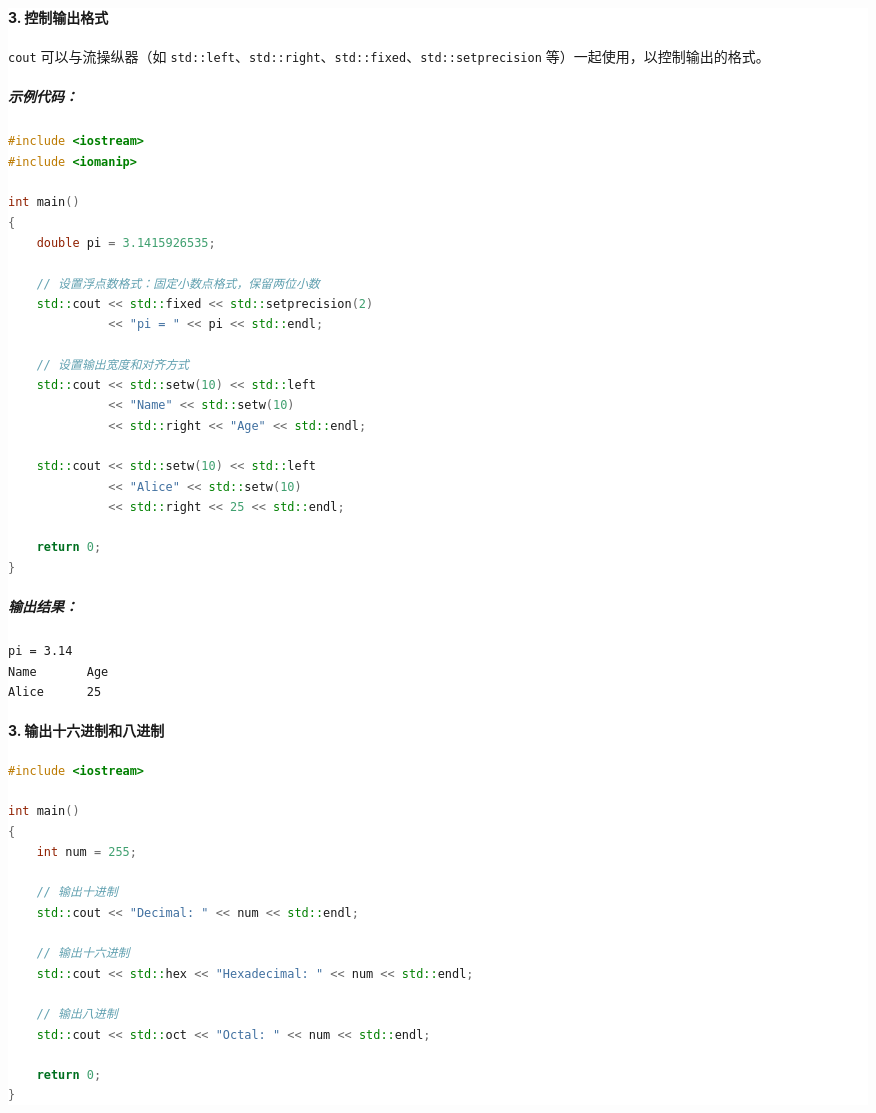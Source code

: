 #### 3. 控制输出格式
`cout` 可以与流操纵器（如 `std::left`、`std::right`、`std::fixed`、`std::setprecision` 等）一起使用，以控制输出的格式。

##### 示例代码：
```cpp
#include <iostream>
#include <iomanip>

int main() 
{
    double pi = 3.1415926535;

    // 设置浮点数格式：固定小数点格式，保留两位小数
    std::cout << std::fixed << std::setprecision(2)
              << "pi = " << pi << std::endl;

    // 设置输出宽度和对齐方式
    std::cout << std::setw(10) << std::left
              << "Name" << std::setw(10)
              << std::right << "Age" << std::endl;

    std::cout << std::setw(10) << std::left
              << "Alice" << std::setw(10)
              << std::right << 25 << std::endl;

    return 0;
}
```

##### 输出结果：
```
pi = 3.14
Name       Age    
Alice      25
```

#### 3. 输出十六进制和八进制
```cpp
#include <iostream>

int main() 
{
    int num = 255;

    // 输出十进制
    std::cout << "Decimal: " << num << std::endl;

    // 输出十六进制
    std::cout << std::hex << "Hexadecimal: " << num << std::endl;

    // 输出八进制
    std::cout << std::oct << "Octal: " << num << std::endl;

    return 0;
}
```
